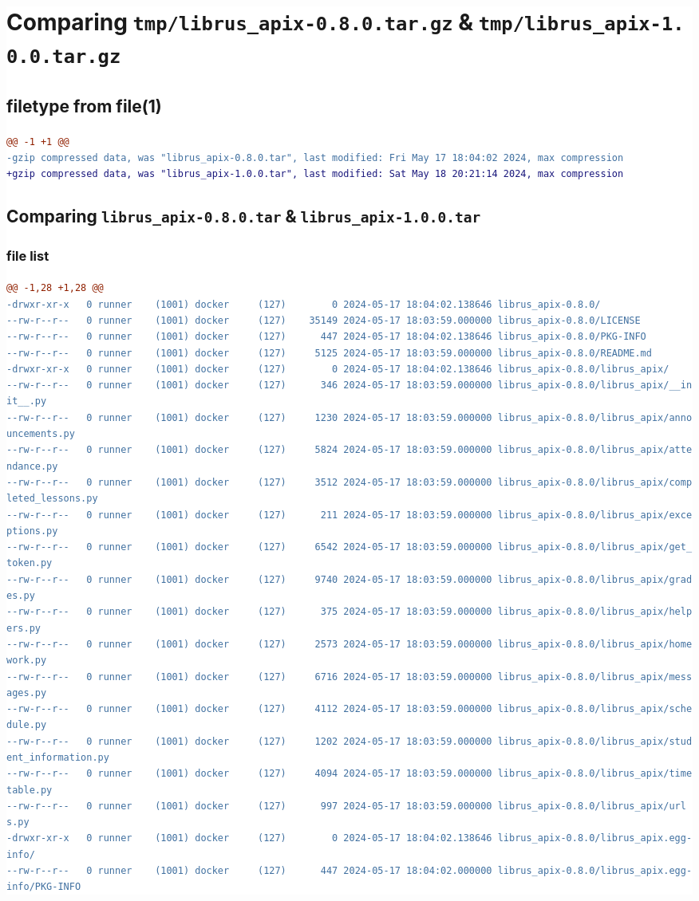 # Comparing `tmp/librus_apix-0.8.0.tar.gz` & `tmp/librus_apix-1.0.0.tar.gz`

## filetype from file(1)

```diff
@@ -1 +1 @@
-gzip compressed data, was "librus_apix-0.8.0.tar", last modified: Fri May 17 18:04:02 2024, max compression
+gzip compressed data, was "librus_apix-1.0.0.tar", last modified: Sat May 18 20:21:14 2024, max compression
```

## Comparing `librus_apix-0.8.0.tar` & `librus_apix-1.0.0.tar`

### file list

```diff
@@ -1,28 +1,28 @@
-drwxr-xr-x   0 runner    (1001) docker     (127)        0 2024-05-17 18:04:02.138646 librus_apix-0.8.0/
--rw-r--r--   0 runner    (1001) docker     (127)    35149 2024-05-17 18:03:59.000000 librus_apix-0.8.0/LICENSE
--rw-r--r--   0 runner    (1001) docker     (127)      447 2024-05-17 18:04:02.138646 librus_apix-0.8.0/PKG-INFO
--rw-r--r--   0 runner    (1001) docker     (127)     5125 2024-05-17 18:03:59.000000 librus_apix-0.8.0/README.md
-drwxr-xr-x   0 runner    (1001) docker     (127)        0 2024-05-17 18:04:02.138646 librus_apix-0.8.0/librus_apix/
--rw-r--r--   0 runner    (1001) docker     (127)      346 2024-05-17 18:03:59.000000 librus_apix-0.8.0/librus_apix/__init__.py
--rw-r--r--   0 runner    (1001) docker     (127)     1230 2024-05-17 18:03:59.000000 librus_apix-0.8.0/librus_apix/announcements.py
--rw-r--r--   0 runner    (1001) docker     (127)     5824 2024-05-17 18:03:59.000000 librus_apix-0.8.0/librus_apix/attendance.py
--rw-r--r--   0 runner    (1001) docker     (127)     3512 2024-05-17 18:03:59.000000 librus_apix-0.8.0/librus_apix/completed_lessons.py
--rw-r--r--   0 runner    (1001) docker     (127)      211 2024-05-17 18:03:59.000000 librus_apix-0.8.0/librus_apix/exceptions.py
--rw-r--r--   0 runner    (1001) docker     (127)     6542 2024-05-17 18:03:59.000000 librus_apix-0.8.0/librus_apix/get_token.py
--rw-r--r--   0 runner    (1001) docker     (127)     9740 2024-05-17 18:03:59.000000 librus_apix-0.8.0/librus_apix/grades.py
--rw-r--r--   0 runner    (1001) docker     (127)      375 2024-05-17 18:03:59.000000 librus_apix-0.8.0/librus_apix/helpers.py
--rw-r--r--   0 runner    (1001) docker     (127)     2573 2024-05-17 18:03:59.000000 librus_apix-0.8.0/librus_apix/homework.py
--rw-r--r--   0 runner    (1001) docker     (127)     6716 2024-05-17 18:03:59.000000 librus_apix-0.8.0/librus_apix/messages.py
--rw-r--r--   0 runner    (1001) docker     (127)     4112 2024-05-17 18:03:59.000000 librus_apix-0.8.0/librus_apix/schedule.py
--rw-r--r--   0 runner    (1001) docker     (127)     1202 2024-05-17 18:03:59.000000 librus_apix-0.8.0/librus_apix/student_information.py
--rw-r--r--   0 runner    (1001) docker     (127)     4094 2024-05-17 18:03:59.000000 librus_apix-0.8.0/librus_apix/timetable.py
--rw-r--r--   0 runner    (1001) docker     (127)      997 2024-05-17 18:03:59.000000 librus_apix-0.8.0/librus_apix/urls.py
-drwxr-xr-x   0 runner    (1001) docker     (127)        0 2024-05-17 18:04:02.138646 librus_apix-0.8.0/librus_apix.egg-info/
--rw-r--r--   0 runner    (1001) docker     (127)      447 2024-05-17 18:04:02.000000 librus_apix-0.8.0/librus_apix.egg-info/PKG-INFO
```